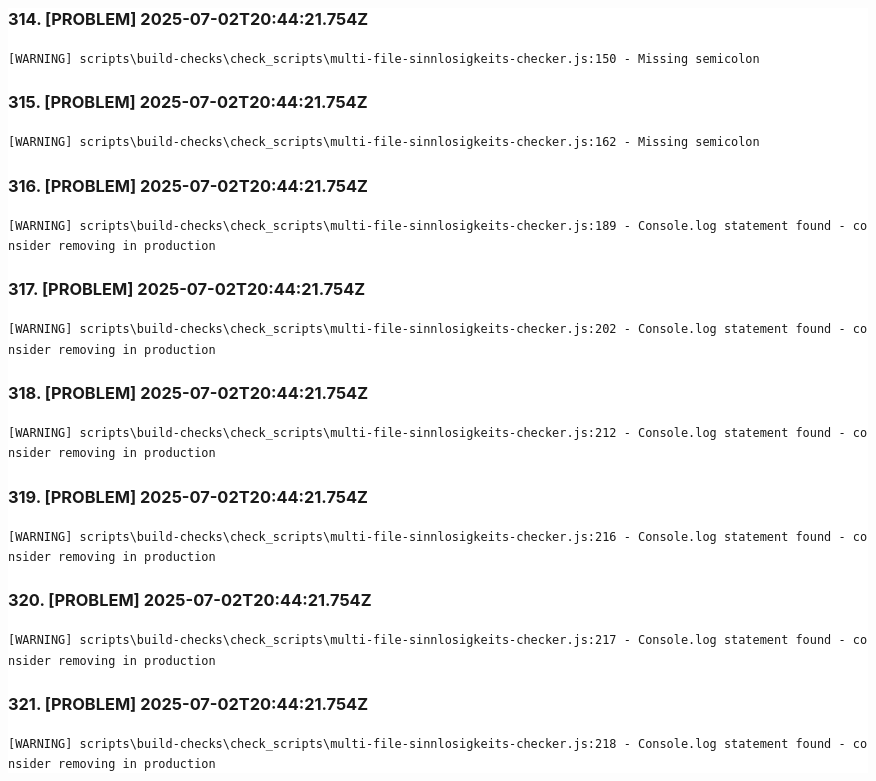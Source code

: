 ### 314. [PROBLEM] 2025-07-02T20:44:21.754Z

```
[WARNING] scripts\build-checks\check_scripts\multi-file-sinnlosigkeits-checker.js:150 - Missing semicolon
```

### 315. [PROBLEM] 2025-07-02T20:44:21.754Z

```
[WARNING] scripts\build-checks\check_scripts\multi-file-sinnlosigkeits-checker.js:162 - Missing semicolon
```

### 316. [PROBLEM] 2025-07-02T20:44:21.754Z

```
[WARNING] scripts\build-checks\check_scripts\multi-file-sinnlosigkeits-checker.js:189 - Console.log statement found - consider removing in production
```

### 317. [PROBLEM] 2025-07-02T20:44:21.754Z

```
[WARNING] scripts\build-checks\check_scripts\multi-file-sinnlosigkeits-checker.js:202 - Console.log statement found - consider removing in production
```

### 318. [PROBLEM] 2025-07-02T20:44:21.754Z

```
[WARNING] scripts\build-checks\check_scripts\multi-file-sinnlosigkeits-checker.js:212 - Console.log statement found - consider removing in production
```

### 319. [PROBLEM] 2025-07-02T20:44:21.754Z

```
[WARNING] scripts\build-checks\check_scripts\multi-file-sinnlosigkeits-checker.js:216 - Console.log statement found - consider removing in production
```

### 320. [PROBLEM] 2025-07-02T20:44:21.754Z

```
[WARNING] scripts\build-checks\check_scripts\multi-file-sinnlosigkeits-checker.js:217 - Console.log statement found - consider removing in production
```

### 321. [PROBLEM] 2025-07-02T20:44:21.754Z

```
[WARNING] scripts\build-checks\check_scripts\multi-file-sinnlosigkeits-checker.js:218 - Console.log statement found - consider removing in production
```
